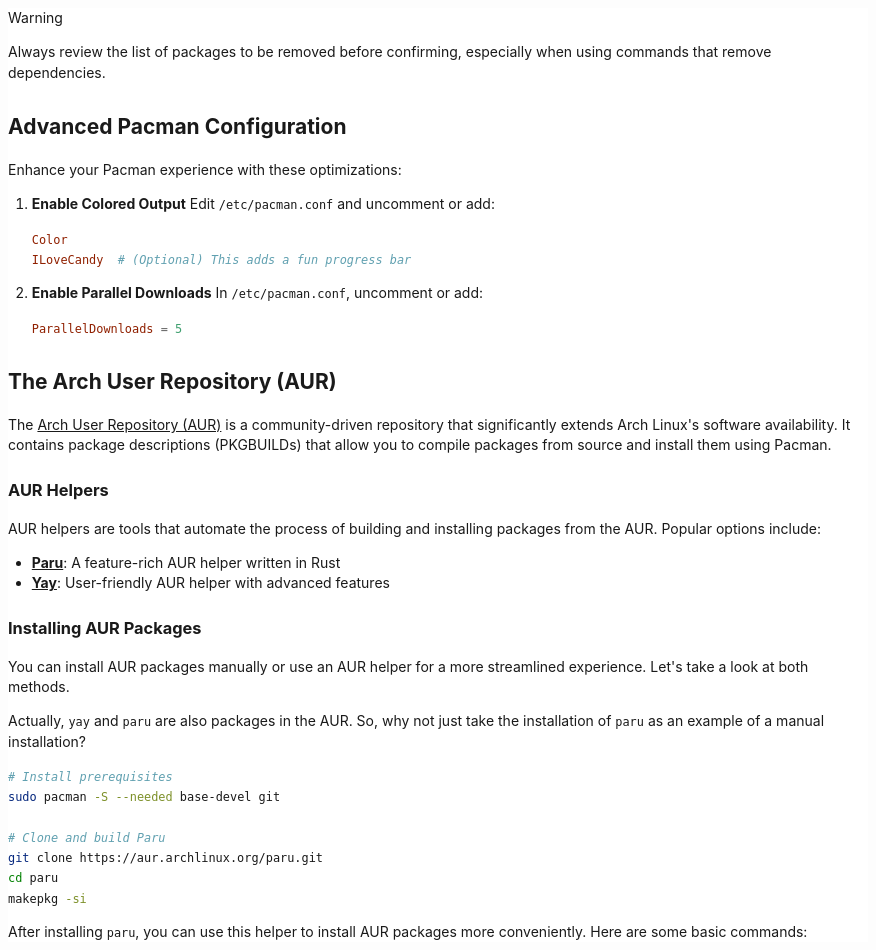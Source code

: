 > [!warning]
> Always review the list of packages to be removed before confirming, especially when using commands that remove dependencies.

## Advanced Pacman Configuration

Enhance your Pacman experience with these optimizations:

1. **Enable Colored Output**
   Edit `/etc/pacman.conf` and uncomment or add:

   ```conf
   Color
   ILoveCandy  # (Optional) This adds a fun progress bar
   ```

2. **Enable Parallel Downloads**
   In `/etc/pacman.conf`, uncomment or add:

   ```conf
   ParallelDownloads = 5
   ```

## The Arch User Repository (AUR)

The [Arch User Repository (AUR)](https://aur.archlinux.org/) is a community-driven repository that significantly extends Arch Linux's software availability. It contains package descriptions (PKGBUILDs) that allow you to compile packages from source and install them using Pacman.

### AUR Helpers

AUR helpers are tools that automate the process of building and installing packages from the AUR. Popular options include:

- [**Paru**](https://github.com/Morganamilo/paru): A feature-rich AUR helper written in Rust
- [**Yay**](https://github.com/Jguer/yay): User-friendly AUR helper with advanced features

### Installing AUR Packages

You can install AUR packages manually or use an AUR helper for a more streamlined experience. Let's take a look at both methods.

Actually, `yay` and `paru` are also packages in the AUR. So, why not just take the installation of `paru` as an example of a manual installation?

```bash
# Install prerequisites
sudo pacman -S --needed base-devel git

# Clone and build Paru
git clone https://aur.archlinux.org/paru.git
cd paru
makepkg -si
```

After installing `paru`, you can use this helper to install AUR packages more conveniently. Here are some basic commands:
